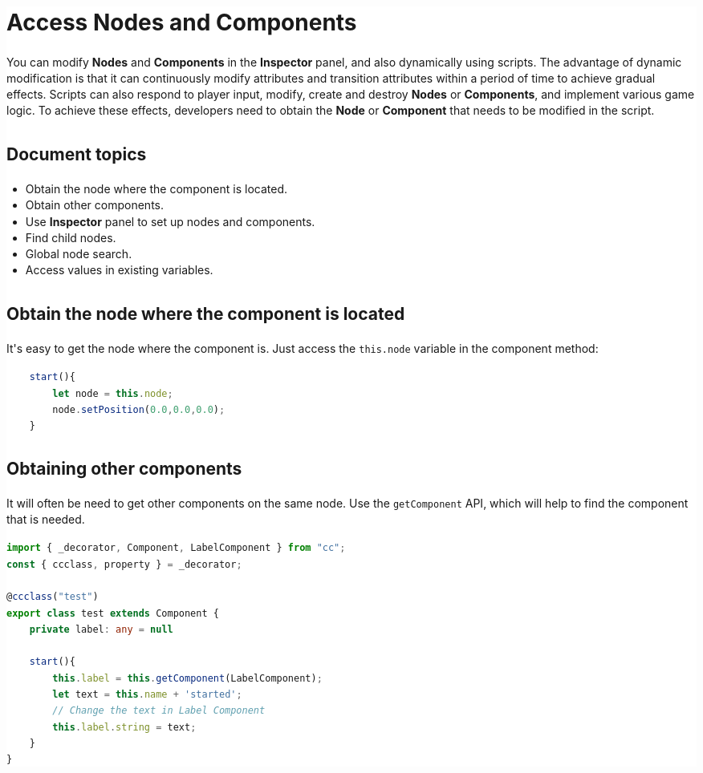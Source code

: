 # Access Nodes and Components

You can modify __Nodes__ and __Components__ in the **Inspector** panel, and also dynamically using scripts. The advantage of dynamic modification is that it can continuously modify attributes and transition attributes within a period of time to achieve gradual effects. Scripts can also respond to player input, modify, create and destroy __Nodes__ or __Components__, and implement various game logic. To achieve these effects, developers need to obtain the __Node__ or __Component__ that needs to be modified in the script.

## Document topics

- Obtain the node where the component is located.
- Obtain other components.
- Use **Inspector** panel to set up nodes and components.
- Find child nodes.
- Global node search.
- Access values in existing variables.

## Obtain the node where the component is located

It's easy to get the node where the component is. Just access the `this.node` variable in the component method:
```ts
    start(){
        let node = this.node;
        node.setPosition(0.0,0.0,0.0);
    }
```

## Obtaining other components

It will often be need to get other components on the same node. Use the `getComponent` API, which will help to find the component that is needed.

```ts
import { _decorator, Component, LabelComponent } from "cc";
const { ccclass, property } = _decorator;

@ccclass("test")
export class test extends Component {
    private label: any = null

    start(){
        this.label = this.getComponent(LabelComponent);
        let text = this.name + 'started';
        // Change the text in Label Component
        this.label.string = text;
    }
}
```

